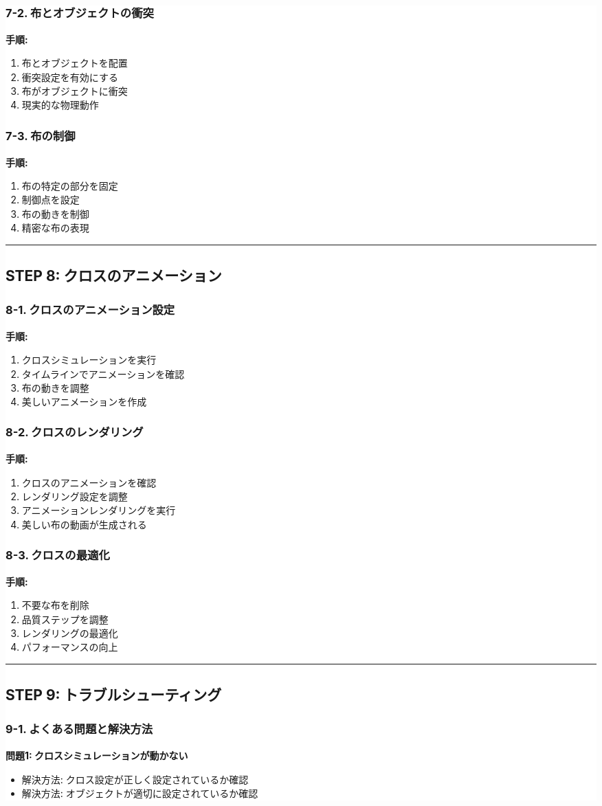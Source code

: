 ### 7-2. 布とオブジェクトの衝突
**手順:**
1. 布とオブジェクトを配置
2. 衝突設定を有効にする
3. 布がオブジェクトに衝突
4. 現実的な物理動作

### 7-3. 布の制御
**手順:**
1. 布の特定の部分を固定
2. 制御点を設定
3. 布の動きを制御
4. 精密な布の表現

---

## STEP 8: クロスのアニメーション

### 8-1. クロスのアニメーション設定
**手順:**
1. クロスシミュレーションを実行
2. タイムラインでアニメーションを確認
3. 布の動きを調整
4. 美しいアニメーションを作成

### 8-2. クロスのレンダリング
**手順:**
1. クロスのアニメーションを確認
2. レンダリング設定を調整
3. アニメーションレンダリングを実行
4. 美しい布の動画が生成される

### 8-3. クロスの最適化
**手順:**
1. 不要な布を削除
2. 品質ステップを調整
3. レンダリングの最適化
4. パフォーマンスの向上

---

## STEP 9: トラブルシューティング

### 9-1. よくある問題と解決方法

**問題1: クロスシミュレーションが動かない**
- 解決方法: クロス設定が正しく設定されているか確認
- 解決方法: オブジェクトが適切に設定されているか確認
